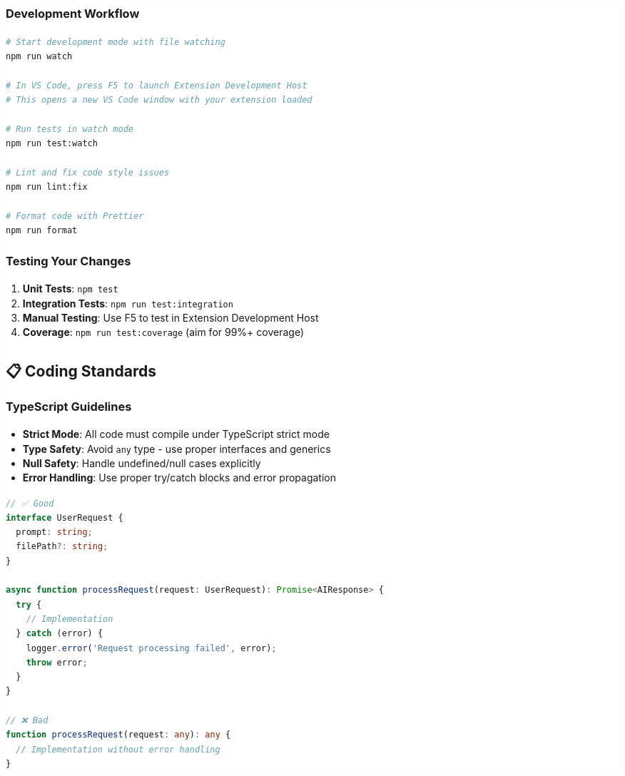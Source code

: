 ### Development Workflow

```bash
# Start development mode with file watching
npm run watch

# In VS Code, press F5 to launch Extension Development Host
# This opens a new VS Code window with your extension loaded

# Run tests in watch mode
npm run test:watch

# Lint and fix code style issues
npm run lint:fix

# Format code with Prettier
npm run format
```

### Testing Your Changes

1. **Unit Tests**: `npm test`
2. **Integration Tests**: `npm run test:integration`
3. **Manual Testing**: Use F5 to test in Extension Development Host
4. **Coverage**: `npm run test:coverage` (aim for 99%+ coverage)

## 📋 Coding Standards

### TypeScript Guidelines

- **Strict Mode**: All code must compile under TypeScript strict mode
- **Type Safety**: Avoid `any` type - use proper interfaces and generics
- **Null Safety**: Handle undefined/null cases explicitly
- **Error Handling**: Use proper try/catch blocks and error propagation

```typescript
// ✅ Good
interface UserRequest {
  prompt: string;
  filePath?: string;
}

async function processRequest(request: UserRequest): Promise<AIResponse> {
  try {
    // Implementation
  } catch (error) {
    logger.error('Request processing failed', error);
    throw error;
  }
}

// ❌ Bad
function processRequest(request: any): any {
  // Implementation without error handling
}
```
